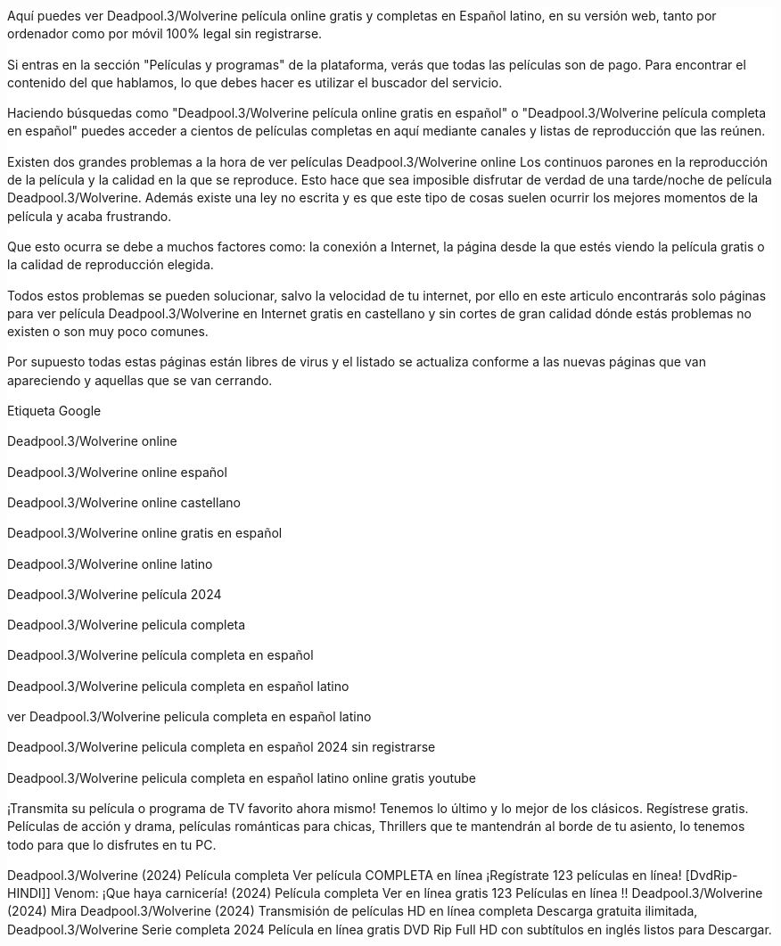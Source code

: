 Aquí puedes ver Deadpool.3/Wolverine película online gratis y completas en Español latino, en su versión web, tanto por ordenador como por móvil 100% legal sin registrarse.

Si entras en la sección "Películas y programas" de la plataforma, verás que todas las películas son de pago. Para encontrar el contenido del que hablamos, lo que debes hacer es utilizar el buscador del servicio.

Haciendo búsquedas como "Deadpool.3/Wolverine película online gratis en español" o "Deadpool.3/Wolverine película completa en español" puedes acceder a cientos de películas completas en aquí mediante canales y listas de reproducción que las reúnen.

Existen dos grandes problemas a la hora de ver películas Deadpool.3/Wolverine online Los continuos parones en la reproducción de la película y la calidad en la que se reproduce. Esto hace que sea imposible disfrutar de verdad de una tarde/noche de película Deadpool.3/Wolverine. Además existe una ley no escrita y es que este tipo de cosas suelen ocurrir los mejores momentos de la película y acaba frustrando.

Que esto ocurra se debe a muchos factores como: la conexión a Internet, la página desde la que estés viendo la película gratis o la calidad de reproducción elegida.

Todos estos problemas se pueden solucionar, salvo la velocidad de tu internet, por ello en este articulo encontrarás solo páginas para ver película Deadpool.3/Wolverine en Internet gratis en castellano y sin cortes de gran calidad dónde estás problemas no existen o son muy poco comunes.

Por supuesto todas estas páginas están libres de virus y el listado se actualiza conforme a las nuevas páginas que van apareciendo y aquellas que se van cerrando.

Etiqueta Google

Deadpool.3/Wolverine online

Deadpool.3/Wolverine online español

Deadpool.3/Wolverine online castellano

Deadpool.3/Wolverine online gratis en español

Deadpool.3/Wolverine online latino

Deadpool.3/Wolverine película 2024

Deadpool.3/Wolverine pelicula completa

Deadpool.3/Wolverine película completa en español

Deadpool.3/Wolverine pelicula completa en español latino

ver Deadpool.3/Wolverine pelicula completa en español latino

Deadpool.3/Wolverine pelicula completa en español 2024 sin registrarse

Deadpool.3/Wolverine pelicula completa en español latino online gratis youtube

¡Transmita su película o programa de TV favorito ahora mismo! Tenemos lo último y lo mejor de los clásicos. Regístrese gratis. Películas de acción y drama, películas románticas para chicas, Thrillers que te mantendrán al borde de tu asiento, lo tenemos todo para que lo disfrutes en tu PC.

Deadpool.3/Wolverine (2024) Película completa Ver película COMPLETA en línea ¡Regístrate 123 películas en línea! [DvdRip-HINDI]] Venom: ¡Que haya carnicería! (2024) Película completa Ver en línea gratis 123 Películas en línea !! Deadpool.3/Wolverine (2024) Mira Deadpool.3/Wolverine (2024) Transmisión de películas HD en línea completa Descarga gratuita ilimitada, Deadpool.3/Wolverine Serie completa 2024 Película en línea gratis DVD Rip Full HD con subtítulos en inglés listos para Descargar.
